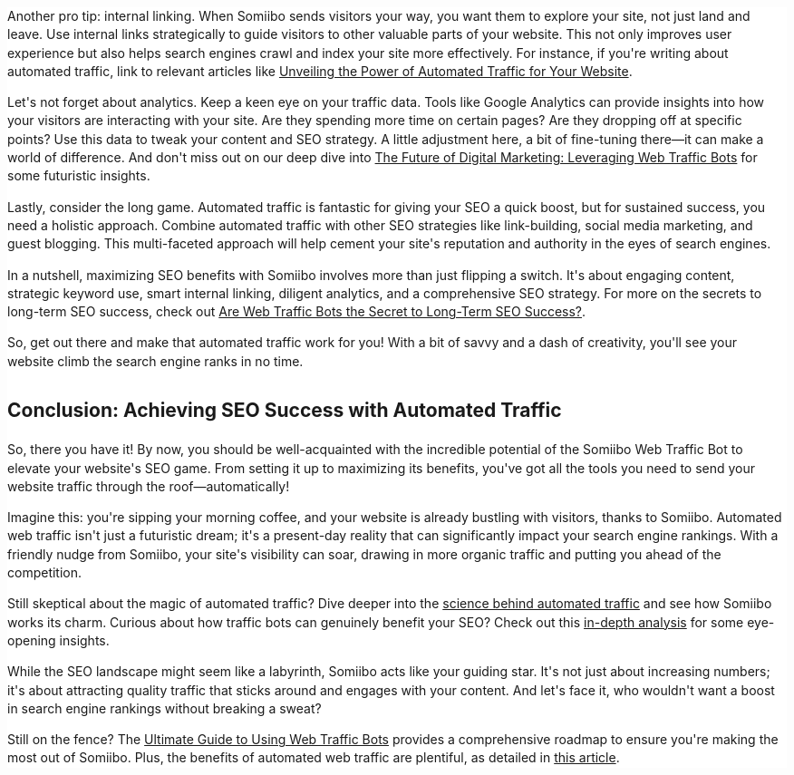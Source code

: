Another pro tip: internal linking. When Somiibo sends visitors your way, you want them to explore your site, not just land and leave. Use internal links strategically to guide visitors to other valuable parts of your website. This not only improves user experience but also helps search engines crawl and index your site more effectively. For instance, if you're writing about automated traffic, link to relevant articles like [Unveiling the Power of Automated Traffic for Your Website](https://webtrafficbot.com/blog/unveiling-the-power-of-automated-traffic-for-your-website).

Let's not forget about analytics. Keep a keen eye on your traffic data. Tools like Google Analytics can provide insights into how your visitors are interacting with your site. Are they spending more time on certain pages? Are they dropping off at specific points? Use this data to tweak your content and SEO strategy. A little adjustment here, a bit of fine-tuning there—it can make a world of difference. And don't miss out on our deep dive into [The Future of Digital Marketing: Leveraging Web Traffic Bots](https://webtrafficbot.com/blog/the-future-of-digital-marketing-leveraging-web-traffic-bots) for some futuristic insights.

Lastly, consider the long game. Automated traffic is fantastic for giving your SEO a quick boost, but for sustained success, you need a holistic approach. Combine automated traffic with other SEO strategies like link-building, social media marketing, and guest blogging. This multi-faceted approach will help cement your site's reputation and authority in the eyes of search engines.

In a nutshell, maximizing SEO benefits with Somiibo involves more than just flipping a switch. It's about engaging content, strategic keyword use, smart internal linking, diligent analytics, and a comprehensive SEO strategy. For more on the secrets to long-term SEO success, check out [Are Web Traffic Bots the Secret to Long-Term SEO Success?](https://webtrafficbot.com/blog/are-web-traffic-bots-the-secret-to-long-term-seo-success).

So, get out there and make that automated traffic work for you! With a bit of savvy and a dash of creativity, you'll see your website climb the search engine ranks in no time.

## Conclusion: Achieving SEO Success with Automated Traffic

So, there you have it! By now, you should be well-acquainted with the incredible potential of the Somiibo Web Traffic Bot to elevate your website's SEO game. From setting it up to maximizing its benefits, you've got all the tools you need to send your website traffic through the roof—automatically!



Imagine this: you're sipping your morning coffee, and your website is already bustling with visitors, thanks to Somiibo. Automated web traffic isn't just a futuristic dream; it's a present-day reality that can significantly impact your search engine rankings. With a friendly nudge from Somiibo, your site's visibility can soar, drawing in more organic traffic and putting you ahead of the competition.

Still skeptical about the magic of automated traffic? Dive deeper into the [science behind automated traffic](https://webtrafficbot.com/blog/the-science-behind-automated-traffic-how-somiibo-works) and see how Somiibo works its charm. Curious about how traffic bots can genuinely benefit your SEO? Check out this [in-depth analysis](https://webtrafficbot.com/blog/can-web-traffic-bots-really-help-your-seo-an-in-depth-analysis) for some eye-opening insights.

While the SEO landscape might seem like a labyrinth, Somiibo acts like your guiding star. It's not just about increasing numbers; it's about attracting quality traffic that sticks around and engages with your content. And let's face it, who wouldn't want a boost in search engine rankings without breaking a sweat? 

Still on the fence? The [Ultimate Guide to Using Web Traffic Bots](https://webtrafficbot.com/blog/the-ultimate-guide-to-using-web-traffic-bots-for-increased-visibility) provides a comprehensive roadmap to ensure you're making the most out of Somiibo. Plus, the benefits of automated web traffic are plentiful, as detailed in [this article](https://webtrafficbot.com/blog/what-are-the-benefits-of-automated-web-traffic).
